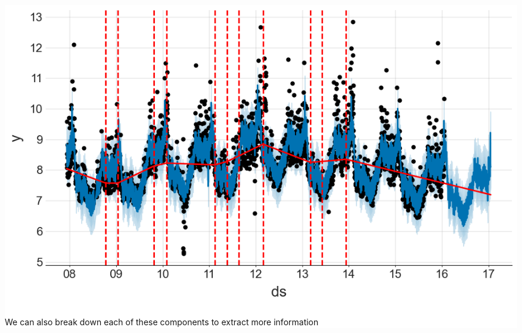 ![](/files/linear_model/prophet.png)

We can also break down each of these components to extract more information
